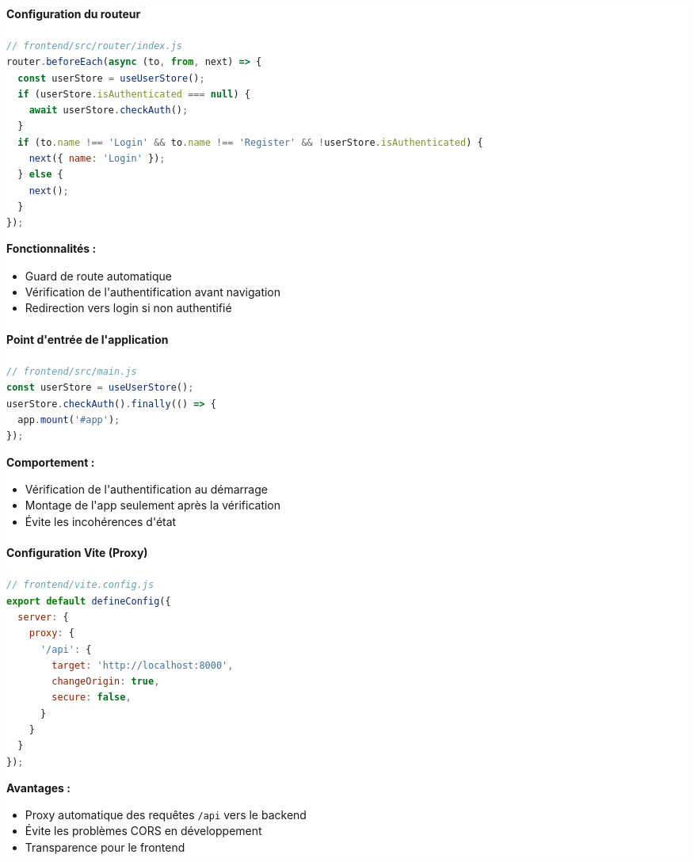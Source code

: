 #### Configuration du routeur
```javascript
// frontend/src/router/index.js
router.beforeEach(async (to, from, next) => {
  const userStore = useUserStore();
  if (userStore.isAuthenticated === null) {
    await userStore.checkAuth();
  }
  if (to.name !== 'Login' && to.name !== 'Register' && !userStore.isAuthenticated) {
    next({ name: 'Login' });
  } else {
    next();
  }
});
```

**Fonctionnalités :**
- Guard de route automatique
- Vérification de l'authentification avant navigation
- Redirection vers login si non authentifié

#### Point d'entrée de l'application
```javascript
// frontend/src/main.js
const userStore = useUserStore();
userStore.checkAuth().finally(() => {
  app.mount('#app');
});
```

**Comportement :**
- Vérification de l'authentification au démarrage
- Montage de l'app seulement après la vérification
- Évite les incohérences d'état

#### Configuration Vite (Proxy)
```javascript
// frontend/vite.config.js
export default defineConfig({
  server: {
    proxy: {
      '/api': {
        target: 'http://localhost:8000',
        changeOrigin: true,
        secure: false,
      }
    }
  }
});
```

**Avantages :**
- Proxy automatique des requêtes `/api` vers le backend
- Évite les problèmes CORS en développement
- Transparence pour le frontend
